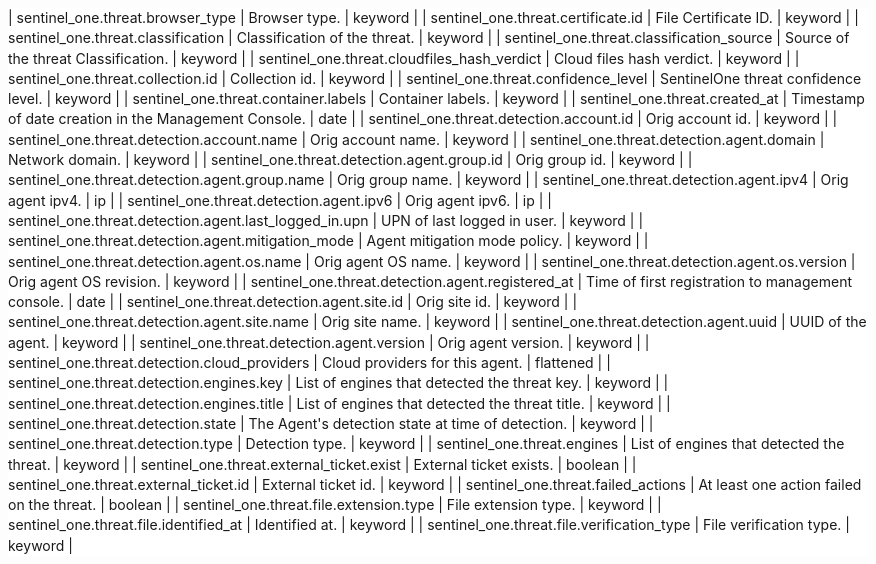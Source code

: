 | sentinel_one.threat.browser_type | Browser type. | keyword |
| sentinel_one.threat.certificate.id | File Certificate ID. | keyword |
| sentinel_one.threat.classification | Classification of the threat. | keyword |
| sentinel_one.threat.classification_source | Source of the threat Classification. | keyword |
| sentinel_one.threat.cloudfiles_hash_verdict | Cloud files hash verdict. | keyword |
| sentinel_one.threat.collection.id | Collection id. | keyword |
| sentinel_one.threat.confidence_level | SentinelOne threat confidence level. | keyword |
| sentinel_one.threat.container.labels | Container labels. | keyword |
| sentinel_one.threat.created_at | Timestamp of date creation in the Management Console. | date |
| sentinel_one.threat.detection.account.id | Orig account id. | keyword |
| sentinel_one.threat.detection.account.name | Orig account name. | keyword |
| sentinel_one.threat.detection.agent.domain | Network domain. | keyword |
| sentinel_one.threat.detection.agent.group.id | Orig group id. | keyword |
| sentinel_one.threat.detection.agent.group.name | Orig group name. | keyword |
| sentinel_one.threat.detection.agent.ipv4 | Orig agent ipv4. | ip |
| sentinel_one.threat.detection.agent.ipv6 | Orig agent ipv6. | ip |
| sentinel_one.threat.detection.agent.last_logged_in.upn | UPN of last logged in user. | keyword |
| sentinel_one.threat.detection.agent.mitigation_mode | Agent mitigation mode policy. | keyword |
| sentinel_one.threat.detection.agent.os.name | Orig agent OS name. | keyword |
| sentinel_one.threat.detection.agent.os.version | Orig agent OS revision. | keyword |
| sentinel_one.threat.detection.agent.registered_at | Time of first registration to management console. | date |
| sentinel_one.threat.detection.agent.site.id | Orig site id. | keyword |
| sentinel_one.threat.detection.agent.site.name | Orig site name. | keyword |
| sentinel_one.threat.detection.agent.uuid | UUID of the agent. | keyword |
| sentinel_one.threat.detection.agent.version | Orig agent version. | keyword |
| sentinel_one.threat.detection.cloud_providers | Cloud providers for this agent. | flattened |
| sentinel_one.threat.detection.engines.key | List of engines that detected the threat key. | keyword |
| sentinel_one.threat.detection.engines.title | List of engines that detected the threat title. | keyword |
| sentinel_one.threat.detection.state | The Agent's detection state at time of detection. | keyword |
| sentinel_one.threat.detection.type | Detection type. | keyword |
| sentinel_one.threat.engines | List of engines that detected the threat. | keyword |
| sentinel_one.threat.external_ticket.exist | External ticket exists. | boolean |
| sentinel_one.threat.external_ticket.id | External ticket id. | keyword |
| sentinel_one.threat.failed_actions | At least one action failed on the threat. | boolean |
| sentinel_one.threat.file.extension.type | File extension type. | keyword |
| sentinel_one.threat.file.identified_at | Identified at. | keyword |
| sentinel_one.threat.file.verification_type | File verification type. | keyword |
